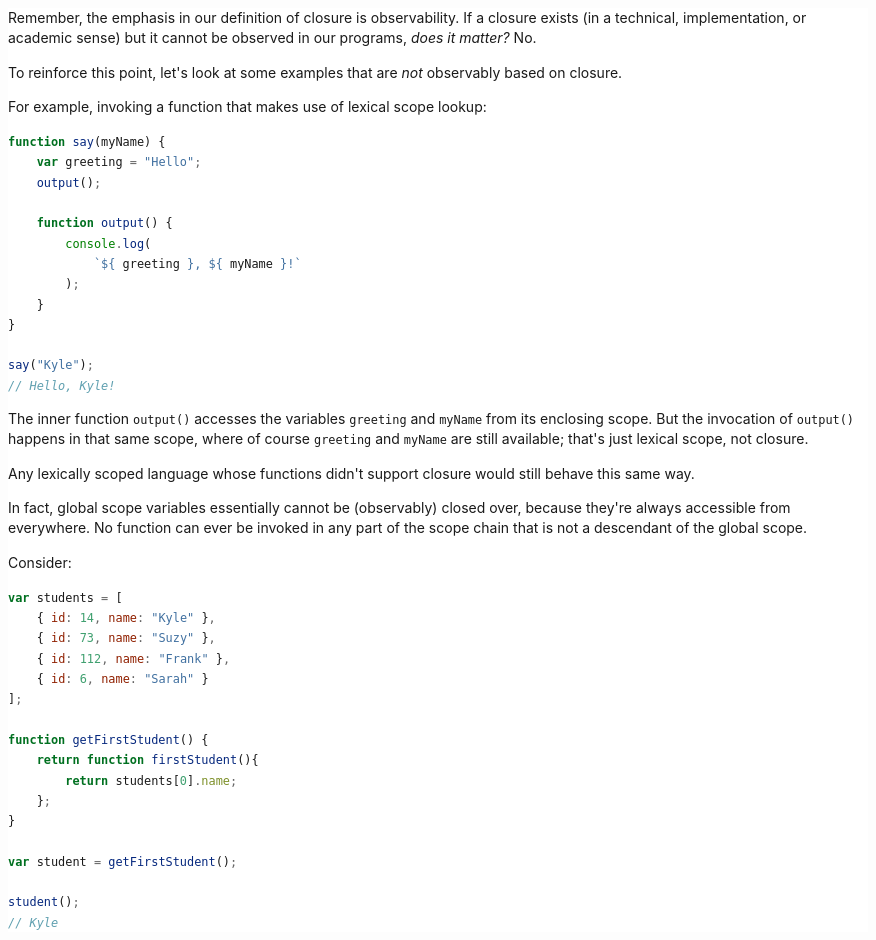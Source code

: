 Remember, the emphasis in our definition of closure is observability. If a closure exists (in a technical, implementation, or academic sense) but it cannot be observed in our programs, *does it matter?* No.

To reinforce this point, let's look at some examples that are *not* observably based on closure.

For example, invoking a function that makes use of lexical scope lookup:

```js
function say(myName) {
    var greeting = "Hello";
    output();

    function output() {
        console.log(
            `${ greeting }, ${ myName }!`
        );
    }
}

say("Kyle");
// Hello, Kyle!
```

The inner function `output()` accesses the variables `greeting` and `myName` from its enclosing scope. But the invocation of `output()` happens in that same scope, where of course `greeting` and `myName` are still available; that's just lexical scope, not closure.

Any lexically scoped language whose functions didn't support closure would still behave this same way.

In fact, global scope variables essentially cannot be (observably) closed over, because they're always accessible from everywhere. No function can ever be invoked in any part of the scope chain that is not a descendant of the global scope.

Consider:

```js
var students = [
    { id: 14, name: "Kyle" },
    { id: 73, name: "Suzy" },
    { id: 112, name: "Frank" },
    { id: 6, name: "Sarah" }
];

function getFirstStudent() {
    return function firstStudent(){
        return students[0].name;
    };
}

var student = getFirstStudent();

student();
// Kyle
```
